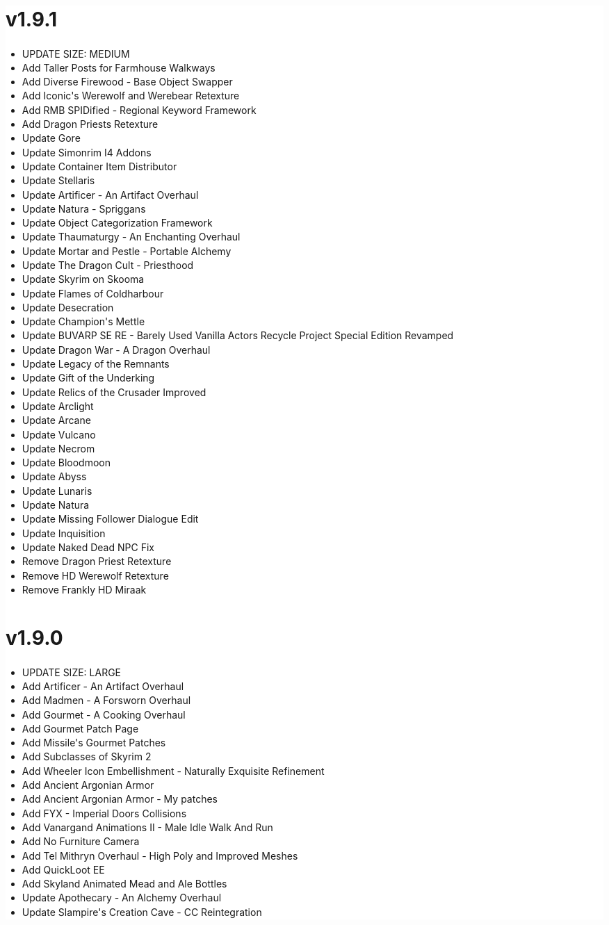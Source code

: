 # v1.9.1

- UPDATE SIZE: MEDIUM
- Add Taller Posts for Farmhouse Walkways
- Add Diverse Firewood - Base Object Swapper
- Add Iconic's Werewolf and Werebear Retexture
- Add RMB SPIDified - Regional Keyword Framework
- Add Dragon Priests Retexture
- Update Gore
- Update Simonrim I4 Addons
- Update Container Item Distributor
- Update Stellaris
- Update Artificer - An Artifact Overhaul
- Update Natura - Spriggans
- Update Object Categorization Framework
- Update Thaumaturgy - An Enchanting Overhaul
- Update Mortar and Pestle - Portable Alchemy
- Update The Dragon Cult - Priesthood
- Update Skyrim on Skooma
- Update Flames of Coldharbour
- Update Desecration
- Update Champion's Mettle
- Update BUVARP SE RE - Barely Used Vanilla Actors Recycle Project Special Edition Revamped
- Update Dragon War - A Dragon Overhaul
- Update Legacy of the Remnants
- Update Gift of the Underking
- Update Relics of the Crusader Improved
- Update Arclight
- Update Arcane
- Update Vulcano
- Update Necrom
- Update Bloodmoon
- Update Abyss
- Update Lunaris
- Update Natura
- Update Missing Follower Dialogue Edit
- Update Inquisition
- Update Naked Dead NPC Fix
- Remove Dragon Priest Retexture
- Remove HD Werewolf Retexture
- Remove Frankly HD Miraak

# v1.9.0

- UPDATE SIZE: LARGE
- Add Artificer - An Artifact Overhaul
- Add Madmen - A Forsworn Overhaul
- Add Gourmet - A Cooking Overhaul
- Add Gourmet Patch Page
- Add Missile's Gourmet Patches
- Add Subclasses of Skyrim 2
- Add Wheeler Icon Embellishment - Naturally Exquisite Refinement
- Add Ancient Argonian Armor
- Add Ancient Argonian Armor - My patches
- Add FYX - Imperial Doors Collisions
- Add Vanargand Animations II - Male Idle Walk And Run
- Add No Furniture Camera
- Add Tel Mithryn Overhaul - High Poly and Improved Meshes
- Add QuickLoot EE
- Add Skyland Animated Mead and Ale Bottles
- Update Apothecary - An Alchemy Overhaul
- Update Slampire's Creation Cave - CC Reintegration